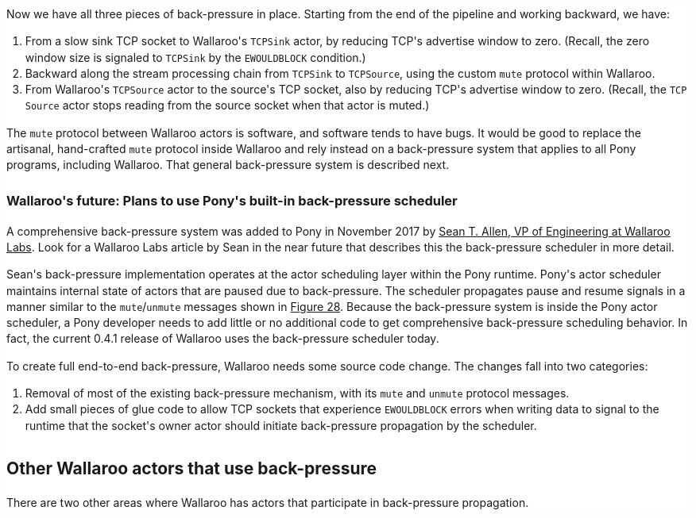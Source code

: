 Now we have all three pieces of back-pressure in place.  Starting from
the end of the pipeline and working backward, we have:

1. From a slow sink TCP socket to Wallaroo's `TCPSink` actor, by reducing TCP's
   advertise window to zero.  (Recall, the zero window size is signaled
   to `TCPSink` by the `EWOULDBLOCK` condition.)
2. Backward along the stream processing chain from `TCPSink` to
   `TCPSource`, using the custom `mute` protocol within Wallaroo.
3. From Wallaroo's `TCPSource` actor to the source's TCP socket, also
   by reducing TCP's advertise window to zero.  (Recall, the `TCPSource`
   actor stops reading from the source socket when that actor is muted.)
  
The `mute` protocol between Wallaroo actors is
software, and software tends to have bugs.  It would
be good to replace the artisanal, hand-crafted `mute` protocol
inside Wallaroo
and rely instead on a back-pressure system that applies to all Pony programs,
including Wallaroo.  That general back-pressure system is described
next.

### Wallaroo's future: Plans to use Pony's built-in back-pressure scheduler

A comprehensive back-pressure system was added to Pony in November
2017 by
[Sean T. Allen, VP of Engineering at Wallaroo Labs](https://www.wallaroolabs.com/about).
Look for a Wallaroo Labs article by Sean in the near future that
describes this the back-pressure scheduler in more detail.

Sean's back-pressure implementation operates at the actor scheduling layer
within the Pony runtime.  Pony's actor scheduler maintains internal
state of actors that are paused due to back-pressure.  The scheduler
propagates pause and resume signals in a manner
similar to the `mute`/`unmute` messages shown in [Figure 28](#figure28).
Because the back-pressure system is inside the Pony actor scheduler,
a Pony developer needs to add little or no additional code to get
comprehensive back-pressure scheduling behavior.  In fact, the current
0.4.1 release of Wallaroo uses the back-pressure scheduler today.

To create full end-to-end back-pressure,
Wallaroo needs some
source code change.  The changes fall into two categories:

1. Removal of most of the existing back-pressure mechanism, with its
   `mute` and `unmute` protocol messages.
2. Add small pieces of glue code to allow TCP sockets that experience
   `EWOULDBLOCK` errors when writing data to signal to the runtime
   that the socket's owner actor should initiate back-pressure
   propagation by the scheduler.

## Other Wallaroo actors that use back-pressure

There are two other areas where Wallaroo has actors that
participate in back-pressure propagation.
